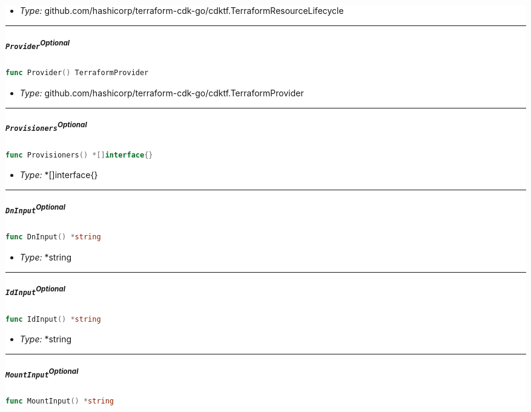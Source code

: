 - *Type:* github.com/hashicorp/terraform-cdk-go/cdktf.TerraformResourceLifecycle

---

##### `Provider`<sup>Optional</sup> <a name="Provider" id="@cdktf/provider-vault.ldapSecretBackendStaticRole.LdapSecretBackendStaticRole.property.provider"></a>

```go
func Provider() TerraformProvider
```

- *Type:* github.com/hashicorp/terraform-cdk-go/cdktf.TerraformProvider

---

##### `Provisioners`<sup>Optional</sup> <a name="Provisioners" id="@cdktf/provider-vault.ldapSecretBackendStaticRole.LdapSecretBackendStaticRole.property.provisioners"></a>

```go
func Provisioners() *[]interface{}
```

- *Type:* *[]interface{}

---

##### `DnInput`<sup>Optional</sup> <a name="DnInput" id="@cdktf/provider-vault.ldapSecretBackendStaticRole.LdapSecretBackendStaticRole.property.dnInput"></a>

```go
func DnInput() *string
```

- *Type:* *string

---

##### `IdInput`<sup>Optional</sup> <a name="IdInput" id="@cdktf/provider-vault.ldapSecretBackendStaticRole.LdapSecretBackendStaticRole.property.idInput"></a>

```go
func IdInput() *string
```

- *Type:* *string

---

##### `MountInput`<sup>Optional</sup> <a name="MountInput" id="@cdktf/provider-vault.ldapSecretBackendStaticRole.LdapSecretBackendStaticRole.property.mountInput"></a>

```go
func MountInput() *string
```
